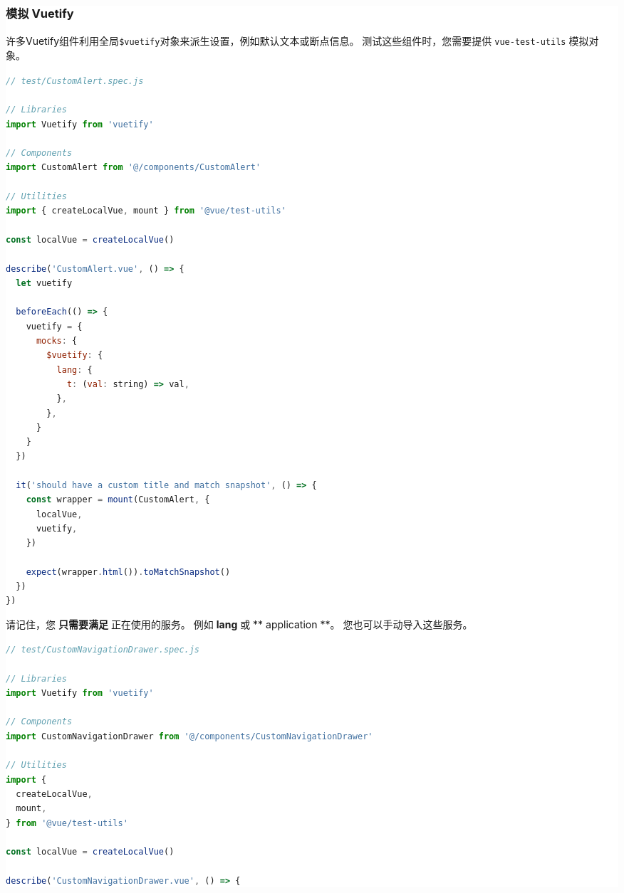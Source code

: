<vuetify-ad slug="material-dashboard-pro" />

### 模拟 Vuetify

许多Vuetify组件利用全局`$vuetify`对象来派生设置，例如默认文本或断点信息。 测试这些组件时，您需要提供 `vue-test-utils` 模拟对象。

```js
// test/CustomAlert.spec.js

// Libraries
import Vuetify from 'vuetify'

// Components
import CustomAlert from '@/components/CustomAlert'

// Utilities
import { createLocalVue, mount } from '@vue/test-utils'

const localVue = createLocalVue()

describe('CustomAlert.vue', () => {
  let vuetify

  beforeEach(() => {
    vuetify = {
      mocks: {
        $vuetify: {
          lang: {
            t: (val: string) => val,
          },
        },
      }
    }
  })

  it('should have a custom title and match snapshot', () => {
    const wrapper = mount(CustomAlert, {
      localVue,
      vuetify,
    })

    expect(wrapper.html()).toMatchSnapshot()
  })
})
```

请记住，您 **只需要满足** 正在使用的服务。 例如 **lang** 或 ** application **。 您也可以手动导入这些服务。

```js
// test/CustomNavigationDrawer.spec.js

// Libraries
import Vuetify from 'vuetify'

// Components
import CustomNavigationDrawer from '@/components/CustomNavigationDrawer'

// Utilities
import {
  createLocalVue,
  mount,
} from '@vue/test-utils'

const localVue = createLocalVue()

describe('CustomNavigationDrawer.vue', () => {
```